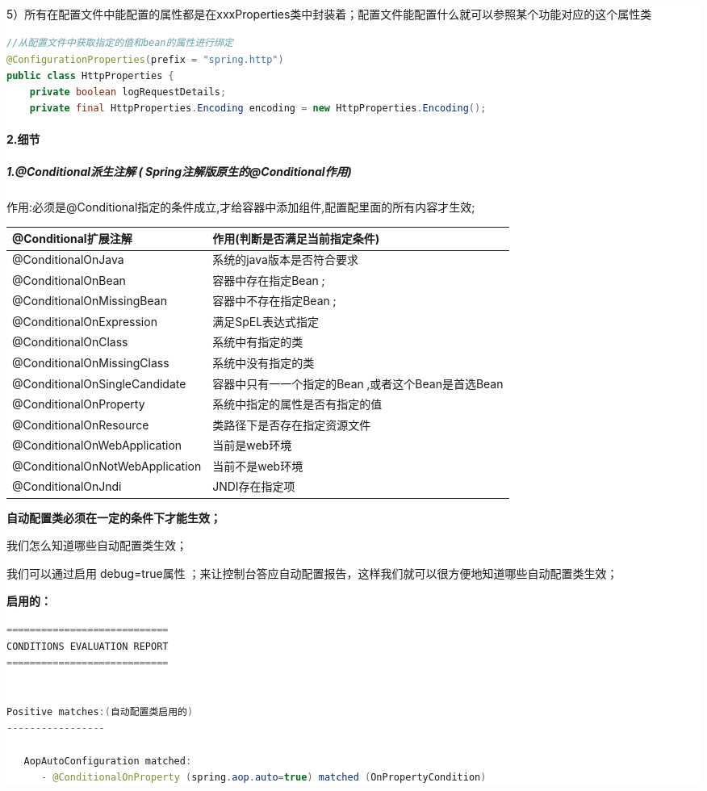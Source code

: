 5）所有在配置文件中能配置的属性都是在xxxProperties类中封装着；配置文件能配置什么就可以参照某个功能对应的这个属性类

```java
//从配置文件中获取指定的值和bean的属性进行绑定
@ConfigurationProperties(prefix = "spring.http")
public class HttpProperties {
    private boolean logRequestDetails;
    private final HttpProperties.Encoding encoding = new HttpProperties.Encoding();
```

#### 2.细节

##### 1.@Conditional派生注解 ( Spring注解版原生的@Conditional作用)

作用:必须是@Conditional指定的条件成立,才给容器中添加组件,配置配里面的所有内容才生效; 

| @Conditional扩展注解            | 作用(判断是否满足当前指定条件)                     |
| :------------------------------ | :------------------------------------------------- |
| @ConditionalOnJava              | 系统的java版本是否符合要求                         |
| @ConditionalOnBean              | 容器中存在指定Bean ;                               |
| @ConditionalOnMissingBean       | 容器中不存在指定Bean ;                             |
| @ConditionalOnExpression        | 满足SpEL表达式指定                                 |
| @ConditionalOnClass             | 系统中有指定的类                                   |
| @ConditionalOnMissingClass      | 系统中没有指定的类                                 |
| @ConditionalOnSingleCandidate   | 容器中只有一一个指定的Bean ,或者这个Bean是首选Bean |
| @ConditionalOnProperty          | 系统中指定的属性是否有指定的值                     |
| @ConditionalOnResource          | 类路径下是否存在指定资源文件                       |
| @ConditionalOnWebApplication    | 当前是web环境                                      |
| @ConditionalOnNotWebApplication | 当前不是web环境                                    |
| @ConditionalOnJndi              | JNDI存在指定项                                     |

**自动配置类必须在一定的条件下才能生效；**

我们怎么知道哪些自动配置类生效；

我们可以通过启用 debug=true属性 ；来让控制台答应自动配置报告，这样我们就可以很方便地知道哪些自动配置类生效；

**启用的：**

```java
============================
CONDITIONS EVALUATION REPORT
============================


Positive matches:(自动配置类启用的)
-----------------

   AopAutoConfiguration matched:
      - @ConditionalOnProperty (spring.aop.auto=true) matched (OnPropertyCondition) 
```
